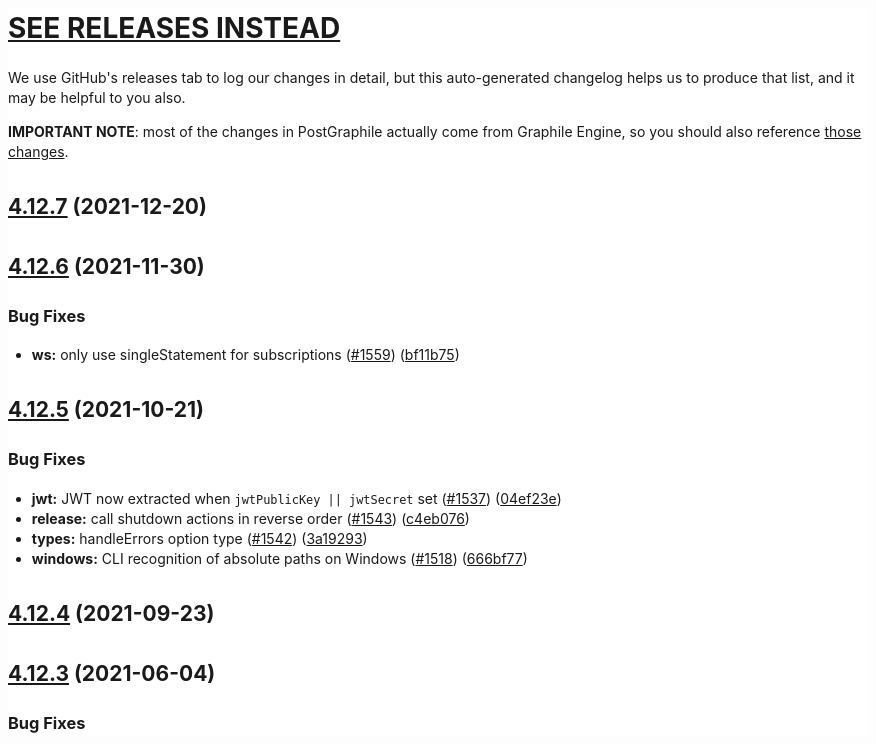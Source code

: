 # [SEE RELEASES INSTEAD](https://github.com/graphile/postgraphile/releases)

We use GitHub's releases tab to log our changes in detail, but this
auto-generated changelog helps us to produce that list, and it may be helpful
to you also.

**IMPORTANT NOTE**: most of the changes in PostGraphile actually come from
Graphile Engine, so you should also reference [those
changes](https://github.com/graphile/graphile-engine/blob/master/CHANGELOG.md).

## [4.12.7](https://github.com/graphile/postgraphile/compare/v4.12.6...v4.12.7) (2021-12-20)

## [4.12.6](https://github.com/graphile/postgraphile/compare/v4.12.5...v4.12.6) (2021-11-30)

### Bug Fixes

- **ws:** only use singleStatement for subscriptions ([#1559](https://github.com/graphile/postgraphile/issues/1559)) ([bf11b75](https://github.com/graphile/postgraphile/commit/bf11b75022287dd2d3c2d657501349daddb4d69f))

## [4.12.5](https://github.com/graphile/postgraphile/compare/v4.12.4...v4.12.5) (2021-10-21)

### Bug Fixes

- **jwt:** JWT now extracted when `jwtPublicKey || jwtSecret` set ([#1537](https://github.com/graphile/postgraphile/issues/1537)) ([04ef23e](https://github.com/graphile/postgraphile/commit/04ef23e3f8da1107489ba4d09c5ed004994efd5b))
- **release:** call shutdown actions in reverse order ([#1543](https://github.com/graphile/postgraphile/issues/1543)) ([c4eb076](https://github.com/graphile/postgraphile/commit/c4eb076889201aeeb5c45519e225a9dedf163d3a))
- **types:** handleErrors option type ([#1542](https://github.com/graphile/postgraphile/issues/1542)) ([3a19293](https://github.com/graphile/postgraphile/commit/3a192937a8068f79664bf227c24bb3f6183376fa))
- **windows:** CLI recognition of absolute paths on Windows ([#1518](https://github.com/graphile/postgraphile/issues/1518)) ([666bf77](https://github.com/graphile/postgraphile/commit/666bf773461210dba05de880e7ab9e290ffd8a4a))

## [4.12.4](https://github.com/graphile/postgraphile/compare/v4.12.3...v4.12.4) (2021-09-23)

## [4.12.3](https://github.com/graphile/postgraphile/compare/v4.12.2...v4.12.3) (2021-06-04)

### Bug Fixes
